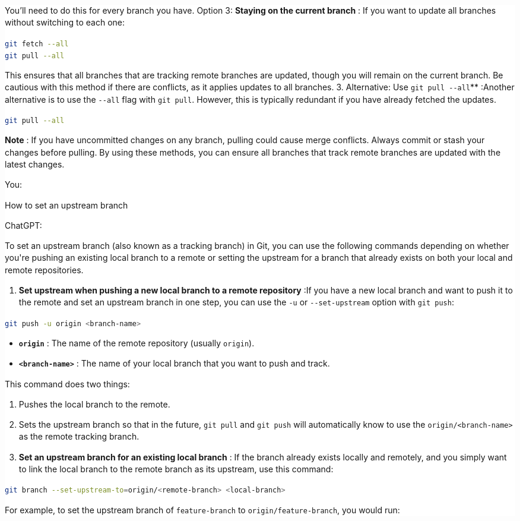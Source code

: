 You’ll need to do this for every branch you have.
Option 3: **Staying on the current branch** :
If you want to update all branches without switching to each one:


```bash
git fetch --all
git pull --all
```

This ensures that all branches that are tracking remote branches are updated, though you will remain on the current branch. Be cautious with this method if there are conflicts, as it applies updates to all branches.
3. Alternative: Use `git pull --all`** :Another alternative is to use the `--all` flag with `git pull`. However, this is typically redundant if you have already fetched the updates.

```bash
git pull --all
```
**Note** : If you have uncommitted changes on any branch, pulling could cause merge conflicts. Always commit or stash your changes before pulling.
By using these methods, you can ensure all branches that track remote branches are updated with the latest changes.

You: 

How to set an upstream branch

ChatGPT: 

To set an upstream branch (also known as a tracking branch) in Git, you can use the following commands depending on whether you're pushing an existing local branch to a remote or setting the upstream for a branch that already exists on both your local and remote repositories.
1. **Set upstream when pushing a new local branch to a remote repository** :If you have a new local branch and want to push it to the remote and set an upstream branch in one step, you can use the `-u` or `--set-upstream` option with `git push`:

```bash
git push -u origin <branch-name>
```
 
- **`origin`** : The name of the remote repository (usually `origin`).
 
- **`<branch-name>`** : The name of your local branch that you want to push and track.

This command does two things:

1. Pushes the local branch to the remote.
 
2. Sets the upstream branch so that in the future, `git pull` and `git push` will automatically know to use the `origin/<branch-name>` as the remote tracking branch.
2. **Set an upstream branch for an existing local branch** :
If the branch already exists locally and remotely, and you simply want to link the local branch to the remote branch as its upstream, use this command:


```bash
git branch --set-upstream-to=origin/<remote-branch> <local-branch>
```
For example, to set the upstream branch of `feature-branch` to `origin/feature-branch`, you would run:
